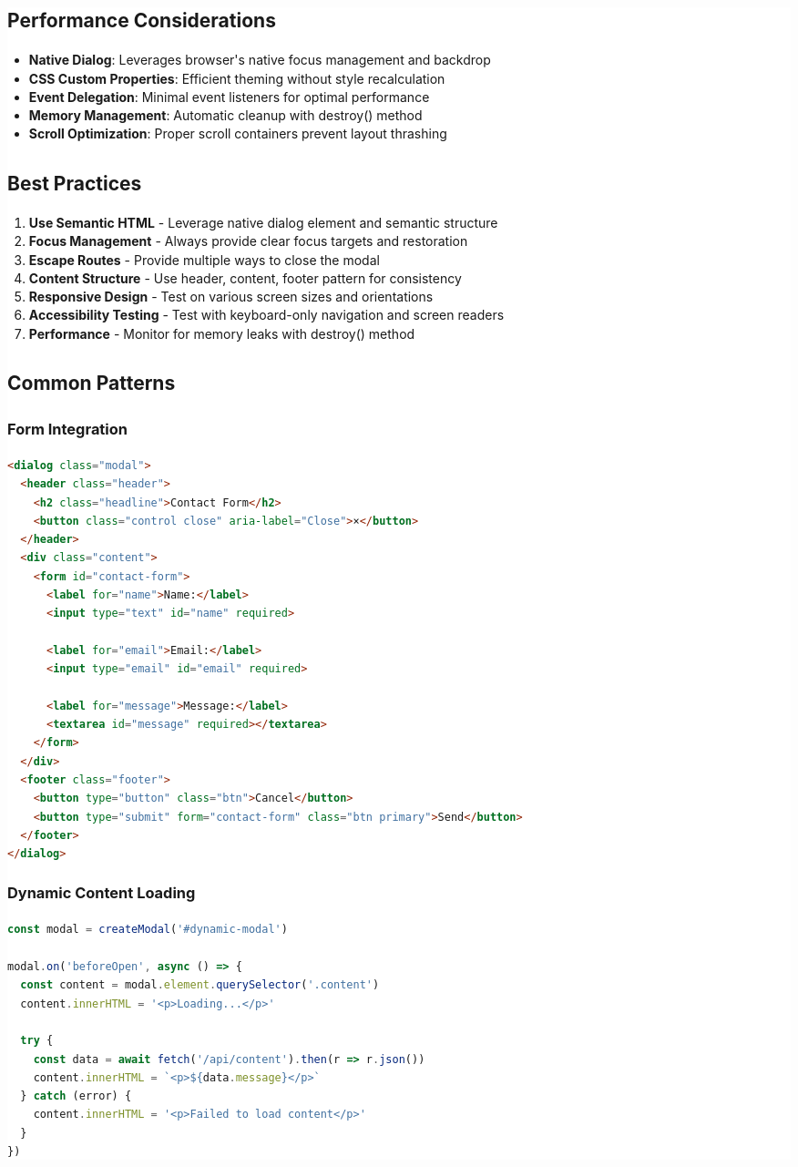 ## Performance Considerations

- **Native Dialog**: Leverages browser's native focus management and backdrop
- **CSS Custom Properties**: Efficient theming without style recalculation
- **Event Delegation**: Minimal event listeners for optimal performance
- **Memory Management**: Automatic cleanup with destroy() method
- **Scroll Optimization**: Proper scroll containers prevent layout thrashing

## Best Practices

1. **Use Semantic HTML** - Leverage native dialog element and semantic structure
2. **Focus Management** - Always provide clear focus targets and restoration
3. **Escape Routes** - Provide multiple ways to close the modal
4. **Content Structure** - Use header, content, footer pattern for consistency
5. **Responsive Design** - Test on various screen sizes and orientations
6. **Accessibility Testing** - Test with keyboard-only navigation and screen readers
7. **Performance** - Monitor for memory leaks with destroy() method

## Common Patterns

### Form Integration

```html
<dialog class="modal">
  <header class="header">
    <h2 class="headline">Contact Form</h2>
    <button class="control close" aria-label="Close">×</button>
  </header>
  <div class="content">
    <form id="contact-form">
      <label for="name">Name:</label>
      <input type="text" id="name" required>
      
      <label for="email">Email:</label>
      <input type="email" id="email" required>
      
      <label for="message">Message:</label>
      <textarea id="message" required></textarea>
    </form>
  </div>
  <footer class="footer">
    <button type="button" class="btn">Cancel</button>
    <button type="submit" form="contact-form" class="btn primary">Send</button>
  </footer>
</dialog>
```

### Dynamic Content Loading

```typescript
const modal = createModal('#dynamic-modal')

modal.on('beforeOpen', async () => {
  const content = modal.element.querySelector('.content')
  content.innerHTML = '<p>Loading...</p>'
  
  try {
    const data = await fetch('/api/content').then(r => r.json())
    content.innerHTML = `<p>${data.message}</p>`
  } catch (error) {
    content.innerHTML = '<p>Failed to load content</p>'
  }
})
```